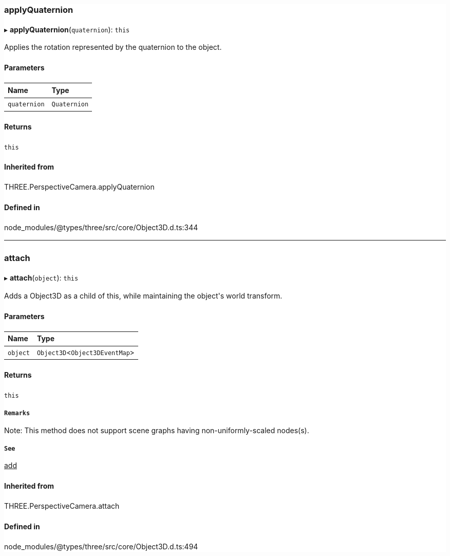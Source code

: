 ### applyQuaternion

▸ **applyQuaternion**(`quaternion`): `this`

Applies the rotation represented by the quaternion to the object.

#### Parameters

| Name | Type |
| :------ | :------ |
| `quaternion` | `Quaternion` |

#### Returns

`this`

#### Inherited from

THREE.PerspectiveCamera.applyQuaternion

#### Defined in

node_modules/@types/three/src/core/Object3D.d.ts:344

___

### attach

▸ **attach**(`object`): `this`

Adds a Object3D as a child of this, while maintaining the object's world transform.

#### Parameters

| Name | Type |
| :------ | :------ |
| `object` | `Object3D`\<`Object3DEventMap`\> |

#### Returns

`this`

**`Remarks`**

Note: This method does not support scene graphs having non-uniformly-scaled nodes(s).

**`See`**

[add](FCamera.md#add)

#### Inherited from

THREE.PerspectiveCamera.attach

#### Defined in

node_modules/@types/three/src/core/Object3D.d.ts:494

